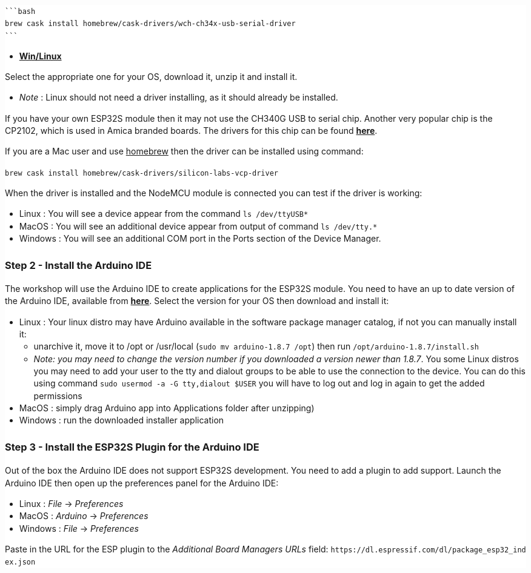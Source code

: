     ```bash
    brew cask install homebrew/cask-drivers/wch-ch34x-usb-serial-driver
    ```

- [**Win/Linux**](https://github.com/nodemcu/nodemcu-devkit/tree/master/Drivers)

Select the appropriate one for your OS, download it, unzip it and install it.

- *Note* : Linux should not need a driver installing, as it should already be installed.

If you have your own ESP32S module then it may not use the CH340G USB to serial chip.  Another very popular chip is the CP2102, which is used in Amica branded boards.  The drivers for this chip can be found [**here**](https://www.silabs.com/products/development-tools/software/usb-to-uart-bridge-vcp-drivers).

If you are a Mac user and use [homebrew](https://brew.sh) then the driver can be installed using command:

```bash
brew cask install homebrew/cask-drivers/silicon-labs-vcp-driver
```

When the driver is installed and the NodeMCU module is connected you can test if the driver is working:

- Linux : You will see a device appear from the command `ls /dev/ttyUSB*`
- MacOS : You will see an additional device appear from output of command `ls /dev/tty.*`
- Windows : You will see an additional COM port in the Ports section of the Device Manager.

### Step 2 - Install the Arduino IDE

The workshop will use the Arduino IDE to create applications for the ESP32S module.   You need to have an up to date version of the Arduino IDE, available from [**here**](https://www.arduino.cc/en/Main/Software).  Select the version for your OS then download and install it:

- Linux : Your linux distro may have Arduino available in the software package manager catalog, if not you can manually install it:
  - unarchive it, move it to /opt or /usr/local (`sudo mv arduino-1.8.7 /opt`) then run `/opt/arduino-1.8.7/install.sh` 
  - *Note: you may need to change the version number if you downloaded a version newer than 1.8.7*.  You some Linux distros you may need to add your user to the tty and dialout groups to be able to use the connection to the device.  You can do this using command `sudo usermod -a -G tty,dialout $USER` you will have to log out and log in again to get the added permissions
- MacOS : simply drag Arduino app into Applications folder after unzipping)
- Windows : run the downloaded installer application

### Step 3 - Install the ESP32S Plugin for the Arduino IDE

Out of the box the Arduino IDE does not support ESP32S development.  You need to add a plugin to add support.  Launch the Arduino IDE then open up the preferences panel for the Arduino IDE:

- Linux : *File* -> *Preferences*
- MacOS : *Arduino* -> *Preferences*
- Windows : *File* -> *Preferences*

Paste in the URL for the ESP plugin to the *Additional Board Managers URLs* field: `https://dl.espressif.com/dl/package_esp32_index.json`
